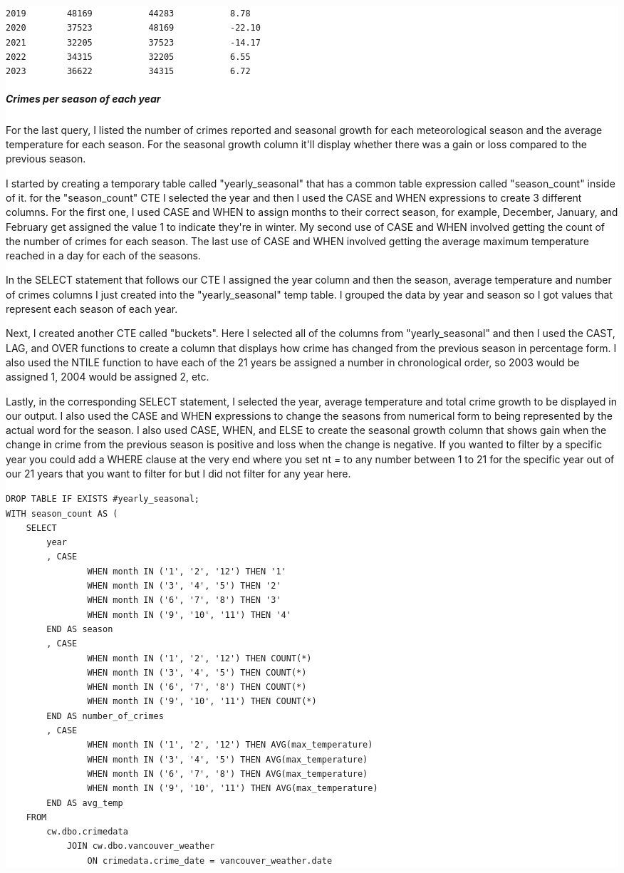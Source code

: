 ```
2019		48169			44283			8.78
2020		37523			48169			-22.10
2021		32205			37523			-14.17
2022		34315			32205			6.55
2023		36622			34315			6.72
```

##### Crimes per season of each year
For the last query, I listed the number of crimes reported and seasonal growth for each meteorological season and the average temperature for each season. For the seasonal growth column it'll display whether there was a gain or loss compared to the previous season.

I started by creating a temporary table called "yearly_seasonal" that has a common table expression called "season_count" inside of it. for the "season_count" CTE I selected the year and then I used the CASE and WHEN expressions to create 3 different columns. For the first one, I used CASE and WHEN to assign months to their correct season, for example, December, January, and February get assigned the value 1 to indicate they're in winter. My second use of CASE and WHEN involved getting the count of the number of crimes for each season. The last use of CASE and WHEN involved getting the average maximum temperature reached in a day for each of the seasons.

In the SELECT statement that follows our CTE I assigned the year column and then the season, average temperature and number of crimes columns I just created into the "yearly_seasonal" temp table. I grouped the data by year and season so I got values that represent each season of each year.

Next, I created another CTE called "buckets". Here I selected all of the columns from "yearly_seasonal" and then I used the CAST, LAG, and OVER functions to create a column that displays how crime has changed from the previous season in percentage form. I also used the NTILE function to have each of the 21 years be assigned a number in chronological order, so 2003 would be assigned 1, 2004 would be assigned 2, etc.

Lastly, in the corresponding SELECT statement, I selected the year, average temperature and total crime growth to be displayed in our output. I also used the CASE and WHEN expressions to change the seasons from numerical form to being represented by the actual word for the season. I also used CASE, WHEN, and ELSE to create the seasonal growth column that shows gain when the change in crime from the previous season is positive and loss when the change is negative. If you wanted to filter by a specific year you could add a WHERE clause at the very end where you set nt = to any number between 1 to 21 for the specific year out of our 21 years that you want to filter for but I did not filter for any year here.

```
DROP TABLE IF EXISTS #yearly_seasonal;
WITH season_count AS (
	SELECT
		year
		, CASE
				WHEN month IN ('1', '2', '12') THEN '1'
				WHEN month IN ('3', '4', '5') THEN '2'
				WHEN month IN ('6', '7', '8') THEN '3'
				WHEN month IN ('9', '10', '11') THEN '4'
		END AS season
		, CASE
				WHEN month IN ('1', '2', '12') THEN COUNT(*)
				WHEN month IN ('3', '4', '5') THEN COUNT(*)
				WHEN month IN ('6', '7', '8') THEN COUNT(*)
				WHEN month IN ('9', '10', '11') THEN COUNT(*)
		END AS number_of_crimes
		, CASE
				WHEN month IN ('1', '2', '12') THEN AVG(max_temperature)
				WHEN month IN ('3', '4', '5') THEN AVG(max_temperature)
				WHEN month IN ('6', '7', '8') THEN AVG(max_temperature)
				WHEN month IN ('9', '10', '11') THEN AVG(max_temperature)
		END AS avg_temp
	FROM
		cw.dbo.crimedata
			JOIN cw.dbo.vancouver_weather
				ON crimedata.crime_date = vancouver_weather.date
```
